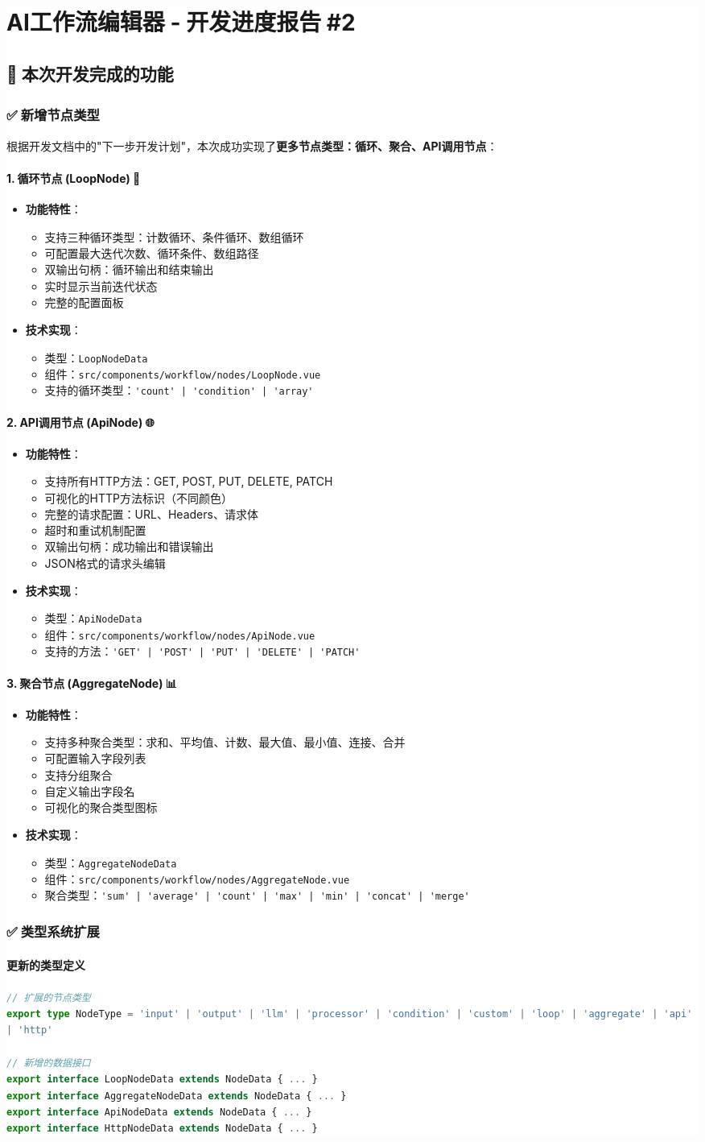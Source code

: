# AI工作流编辑器 - 开发进度报告 #2

## 🎉 本次开发完成的功能

### ✅ 新增节点类型

根据开发文档中的"下一步开发计划"，本次成功实现了**更多节点类型：循环、聚合、API调用节点**：

#### 1. 循环节点 (LoopNode) 🔄
- **功能特性**：
  - 支持三种循环类型：计数循环、条件循环、数组循环
  - 可配置最大迭代次数、循环条件、数组路径
  - 双输出句柄：循环输出和结束输出
  - 实时显示当前迭代状态
  - 完整的配置面板

- **技术实现**：
  - 类型：`LoopNodeData`
  - 组件：`src/components/workflow/nodes/LoopNode.vue`
  - 支持的循环类型：`'count' | 'condition' | 'array'`

#### 2. API调用节点 (ApiNode) 🌐
- **功能特性**：
  - 支持所有HTTP方法：GET, POST, PUT, DELETE, PATCH
  - 可视化的HTTP方法标识（不同颜色）
  - 完整的请求配置：URL、Headers、请求体
  - 超时和重试机制配置
  - 双输出句柄：成功输出和错误输出
  - JSON格式的请求头编辑

- **技术实现**：
  - 类型：`ApiNodeData`
  - 组件：`src/components/workflow/nodes/ApiNode.vue`
  - 支持的方法：`'GET' | 'POST' | 'PUT' | 'DELETE' | 'PATCH'`

#### 3. 聚合节点 (AggregateNode) 📊
- **功能特性**：
  - 支持多种聚合类型：求和、平均值、计数、最大值、最小值、连接、合并
  - 可配置输入字段列表
  - 支持分组聚合
  - 自定义输出字段名
  - 可视化的聚合类型图标

- **技术实现**：
  - 类型：`AggregateNodeData`
  - 组件：`src/components/workflow/nodes/AggregateNode.vue`
  - 聚合类型：`'sum' | 'average' | 'count' | 'max' | 'min' | 'concat' | 'merge'`

### ✅ 类型系统扩展

#### 更新的类型定义
```typescript
// 扩展的节点类型
export type NodeType = 'input' | 'output' | 'llm' | 'processor' | 'condition' | 'custom' | 'loop' | 'aggregate' | 'api' | 'http'

// 新增的数据接口
export interface LoopNodeData extends NodeData { ... }
export interface AggregateNodeData extends NodeData { ... }
export interface ApiNodeData extends NodeData { ... }
export interface HttpNodeData extends NodeData { ... }
```
